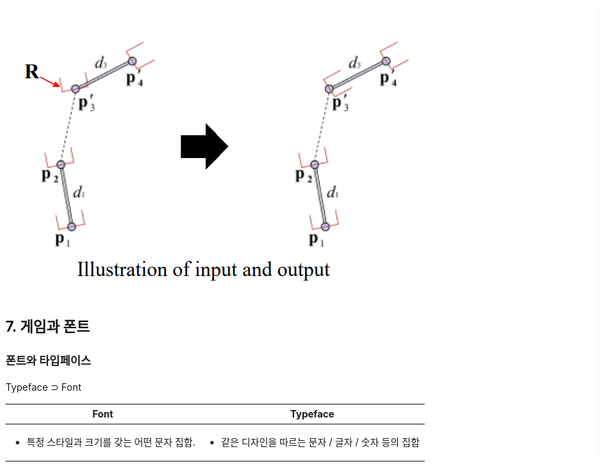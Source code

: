 ![FABRIKEllipsoidalShapeFigure0](/Images\GameEngineering\FABRIKEllipsoidalShapeFigure0.png)

## 7. 게임과 폰트

### 폰트와 타입페이스

Typeface ⊃ Font

<table>
    <thead>
        <tr>
            <th>
                Font
            </th>
            <th>
                Typeface
            </th>
        </tr>
    </thead>
    <tbody>
        <tr>
            <td>
                <ul>
                    <li>
                        특정 스타일과 크기를 갖는 어떤 문자 집합.
                    </li>
                </ul>
            </td>
            <td>
                <ul>
                    <li>
                        같은 디자인을 따르는 문자 / 글자 / 숫자 등의 집합
                    </li>
                </ul>
            </td>
        </tr>
    </tbody>
</table>
